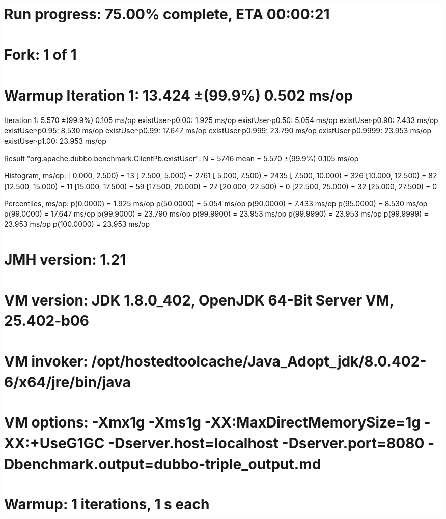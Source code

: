 # Run progress: 75.00% complete, ETA 00:00:21
# Fork: 1 of 1
# Warmup Iteration   1: 13.424 ±(99.9%) 0.502 ms/op
Iteration   1: 5.570 ±(99.9%) 0.105 ms/op
                 existUser·p0.00:   1.925 ms/op
                 existUser·p0.50:   5.054 ms/op
                 existUser·p0.90:   7.433 ms/op
                 existUser·p0.95:   8.530 ms/op
                 existUser·p0.99:   17.647 ms/op
                 existUser·p0.999:  23.790 ms/op
                 existUser·p0.9999: 23.953 ms/op
                 existUser·p1.00:   23.953 ms/op



Result "org.apache.dubbo.benchmark.ClientPb.existUser":
  N = 5746
  mean =      5.570 ±(99.9%) 0.105 ms/op

  Histogram, ms/op:
    [ 0.000,  2.500) = 13 
    [ 2.500,  5.000) = 2761 
    [ 5.000,  7.500) = 2435 
    [ 7.500, 10.000) = 326 
    [10.000, 12.500) = 82 
    [12.500, 15.000) = 11 
    [15.000, 17.500) = 59 
    [17.500, 20.000) = 27 
    [20.000, 22.500) = 0 
    [22.500, 25.000) = 32 
    [25.000, 27.500) = 0 

  Percentiles, ms/op:
      p(0.0000) =      1.925 ms/op
     p(50.0000) =      5.054 ms/op
     p(90.0000) =      7.433 ms/op
     p(95.0000) =      8.530 ms/op
     p(99.0000) =     17.647 ms/op
     p(99.9000) =     23.790 ms/op
     p(99.9900) =     23.953 ms/op
     p(99.9990) =     23.953 ms/op
     p(99.9999) =     23.953 ms/op
    p(100.0000) =     23.953 ms/op


# JMH version: 1.21
# VM version: JDK 1.8.0_402, OpenJDK 64-Bit Server VM, 25.402-b06
# VM invoker: /opt/hostedtoolcache/Java_Adopt_jdk/8.0.402-6/x64/jre/bin/java
# VM options: -Xmx1g -Xms1g -XX:MaxDirectMemorySize=1g -XX:+UseG1GC -Dserver.host=localhost -Dserver.port=8080 -Dbenchmark.output=dubbo-triple_output.md
# Warmup: 1 iterations, 1 s each